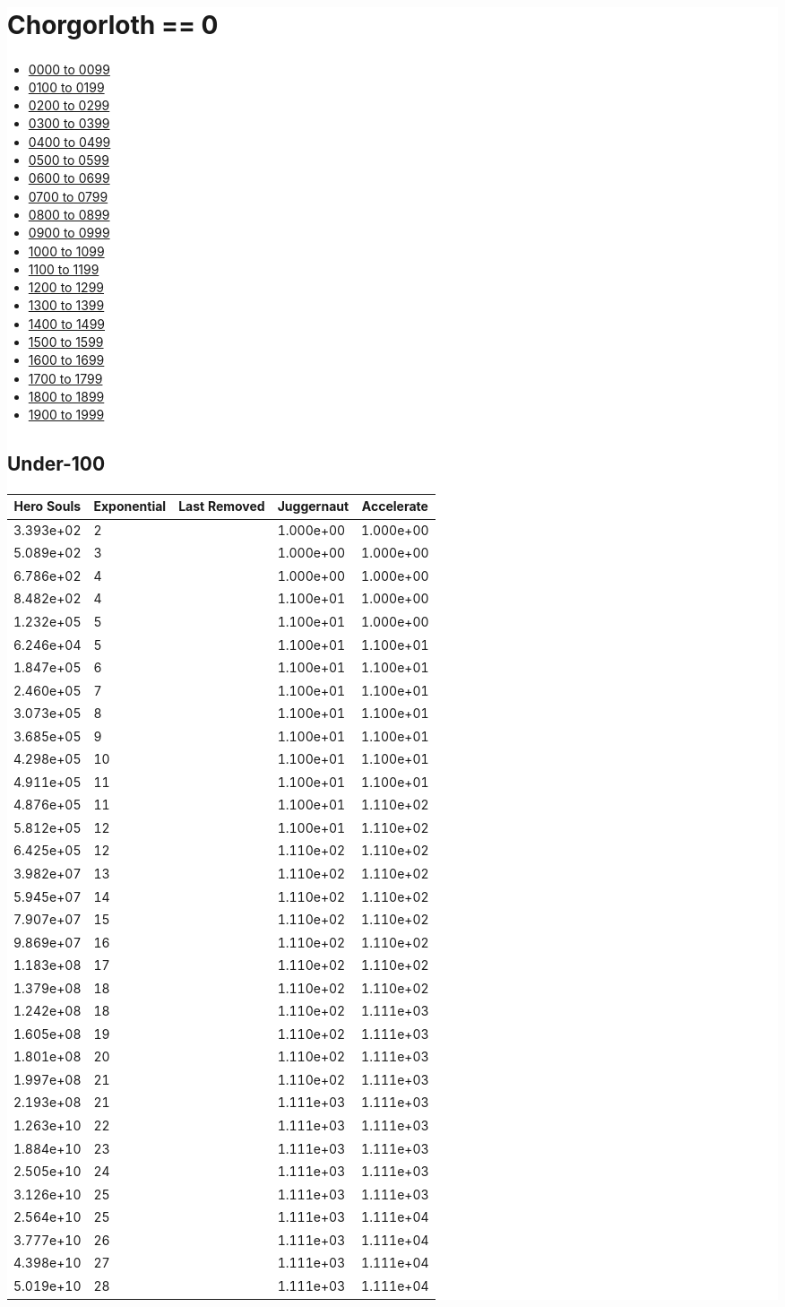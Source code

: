 # Chorgorloth == 0

- [0000 to 0099](#Under-100)
- [0100 to 0199](#01XX)
- [0200 to 0299](#02XX)
- [0300 to 0399](#03XX)
- [0400 to 0499](#04XX)
- [0500 to 0599](#05XX)
- [0600 to 0699](#06XX)
- [0700 to 0799](#07XX)
- [0800 to 0899](#08XX)
- [0900 to 0999](#09XX)
- [1000 to 1099](#10XX)
- [1100 to 1199](#11XX)
- [1200 to 1299](#12XX)
- [1300 to 1399](#13XX)
- [1400 to 1499](#14XX)
- [1500 to 1599](#15XX)
- [1600 to 1699](#16XX)
- [1700 to 1799](#17XX)
- [1800 to 1899](#18XX)
- [1900 to 1999](#19XX)

## Under-100

|Hero Souls|Exponential|Last Removed|Juggernaut|Accelerate|
----|----|----|----|----
3.393e+02|2||1.000e+00|1.000e+00
5.089e+02|3||1.000e+00|1.000e+00
6.786e+02|4||1.000e+00|1.000e+00
8.482e+02|4||1.100e+01|1.000e+00
1.232e+05|5||1.100e+01|1.000e+00
6.246e+04|5||1.100e+01|1.100e+01
1.847e+05|6||1.100e+01|1.100e+01
2.460e+05|7||1.100e+01|1.100e+01
3.073e+05|8||1.100e+01|1.100e+01
3.685e+05|9||1.100e+01|1.100e+01
4.298e+05|10||1.100e+01|1.100e+01
4.911e+05|11||1.100e+01|1.100e+01
4.876e+05|11||1.100e+01|1.110e+02
5.812e+05|12||1.100e+01|1.110e+02
6.425e+05|12||1.110e+02|1.110e+02
3.982e+07|13||1.110e+02|1.110e+02
5.945e+07|14||1.110e+02|1.110e+02
7.907e+07|15||1.110e+02|1.110e+02
9.869e+07|16||1.110e+02|1.110e+02
1.183e+08|17||1.110e+02|1.110e+02
1.379e+08|18||1.110e+02|1.110e+02
1.242e+08|18||1.110e+02|1.111e+03
1.605e+08|19||1.110e+02|1.111e+03
1.801e+08|20||1.110e+02|1.111e+03
1.997e+08|21||1.110e+02|1.111e+03
2.193e+08|21||1.111e+03|1.111e+03
1.263e+10|22||1.111e+03|1.111e+03
1.884e+10|23||1.111e+03|1.111e+03
2.505e+10|24||1.111e+03|1.111e+03
3.126e+10|25||1.111e+03|1.111e+03
2.564e+10|25||1.111e+03|1.111e+04
3.777e+10|26||1.111e+03|1.111e+04
4.398e+10|27||1.111e+03|1.111e+04
5.019e+10|28||1.111e+03|1.111e+04